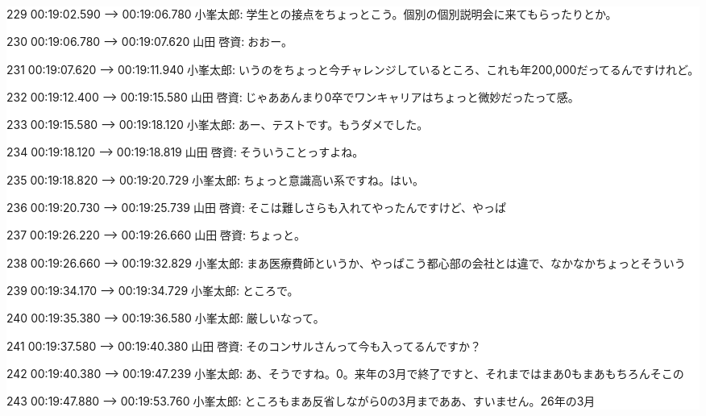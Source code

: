 229
00:19:02.590 --> 00:19:06.780
小峯太郎: 学生との接点をちょっとこう。個別の個別説明会に来てもらったりとか。

230
00:19:06.780 --> 00:19:07.620
山田 啓資: おおー。

231
00:19:07.620 --> 00:19:11.940
小峯太郎: いうのをちょっと今チャレンジしているところ、これも年200,000だってるんですけれど。

232
00:19:12.400 --> 00:19:15.580
山田 啓資: じゃああんまり0卒でワンキャリアはちょっと微妙だったって感。

233
00:19:15.580 --> 00:19:18.120
小峯太郎: あー、テストです。もうダメでした。

234
00:19:18.120 --> 00:19:18.819
山田 啓資: そういうことっすよね。

235
00:19:18.820 --> 00:19:20.729
小峯太郎: ちょっと意識高い系ですね。はい。

236
00:19:20.730 --> 00:19:25.739
山田 啓資: そこは難しさらも入れてやったんですけど、やっぱ

237
00:19:26.220 --> 00:19:26.660
山田 啓資: ちょっと。

238
00:19:26.660 --> 00:19:32.829
小峯太郎: まあ医療費師というか、やっぱこう都心部の会社とは違で、なかなかちょっとそういう

239
00:19:34.170 --> 00:19:34.729
小峯太郎: ところで。

240
00:19:35.380 --> 00:19:36.580
小峯太郎: 厳しいなって。

241
00:19:37.580 --> 00:19:40.380
山田 啓資: そのコンサルさんって今も入ってるんですか？

242
00:19:40.380 --> 00:19:47.239
小峯太郎: あ、そうですね。0。来年の3月で終了ですと、それまではまあ0もまあもちろんそこの

243
00:19:47.880 --> 00:19:53.760
小峯太郎: ところもまあ反省しながら0の3月までああ、すいません。26年の3月
